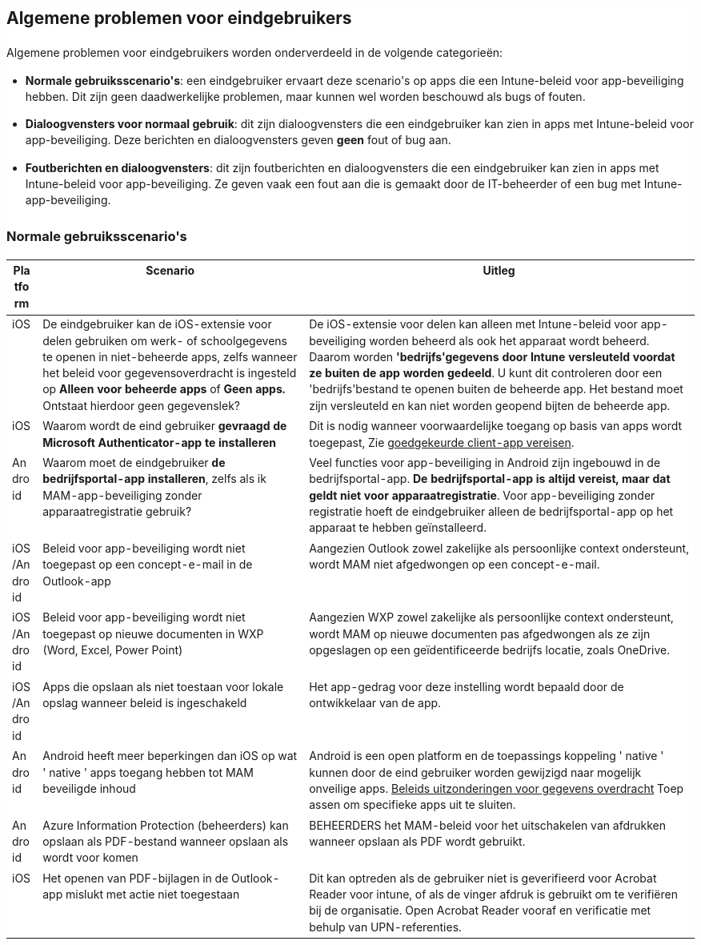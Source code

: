 ## <a name="common-end-user-issues"></a>Algemene problemen voor eindgebruikers

Algemene problemen voor eindgebruikers worden onderverdeeld in de volgende categorieën:

* **Normale gebruiksscenario's**: een eindgebruiker ervaart deze scenario's op apps die een Intune-beleid voor app-beveiliging hebben. Dit zijn geen daadwerkelijke problemen, maar kunnen wel worden beschouwd als bugs of fouten.

* **Dialoogvensters voor normaal gebruik**: dit zijn dialoogvensters die een eindgebruiker kan zien in apps met Intune-beleid voor app-beveiliging. Deze berichten en dialoogvensters geven **geen** fout of bug aan.

* **Foutberichten en dialoogvensters**: dit zijn foutberichten en dialoogvensters die een eindgebruiker kan zien in apps met Intune-beleid voor app-beveiliging. Ze geven vaak een fout aan die is gemaakt door de IT-beheerder of een bug met Intune-app-beveiliging.

### <a name="normal-usage-scenarios"></a>Normale gebruiksscenario's

Platform | Scenario | Uitleg |
---| --- | --- |
iOS | De eindgebruiker kan de iOS-extensie voor delen gebruiken om werk- of schoolgegevens te openen in niet-beheerde apps, zelfs wanneer het beleid voor gegevensoverdracht is ingesteld op **Alleen voor beheerde apps** of **Geen apps.** Ontstaat hierdoor geen gegevenslek? | De iOS-extensie voor delen kan alleen met Intune-beleid voor app-beveiliging worden beheerd als ook het apparaat wordt beheerd. Daarom worden **'bedrijfs'gegevens door Intune versleuteld voordat ze buiten de app worden gedeeld**. U kunt dit controleren door een 'bedrijfs'bestand te openen buiten de beheerde app. Het bestand moet zijn versleuteld en kan niet worden geopend bijten de beheerde app.
iOS | Waarom wordt de eind gebruiker **gevraagd de Microsoft Authenticator-app te installeren** | Dit is nodig wanneer voorwaardelijke toegang op basis van apps wordt toegepast, Zie [goedgekeurde client-app vereisen](https://docs.microsoft.com/azure/active-directory/conditional-access/app-based-conditional-access).
Android | Waarom moet de eindgebruiker **de bedrijfsportal-app installeren**, zelfs als ik MAM-app-beveiliging zonder apparaatregistratie gebruik?  | Veel functies voor app-beveiliging in Android zijn ingebouwd in de bedrijfsportal-app. **De bedrijfsportal-app is altijd vereist, maar dat geldt niet voor apparaatregistratie**. Voor app-beveiliging zonder registratie hoeft de eindgebruiker alleen de bedrijfsportal-app op het apparaat te hebben geïnstalleerd.
iOS/Android | Beleid voor app-beveiliging wordt niet toegepast op een concept-e-mail in de Outlook-app | Aangezien Outlook zowel zakelijke als persoonlijke context ondersteunt, wordt MAM niet afgedwongen op een concept-e-mail.
iOS/Android | Beleid voor app-beveiliging wordt niet toegepast op nieuwe documenten in WXP (Word, Excel, Power Point) | Aangezien WXP zowel zakelijke als persoonlijke context ondersteunt, wordt MAM op nieuwe documenten pas afgedwongen als ze zijn opgeslagen op een geïdentificeerde bedrijfs locatie, zoals OneDrive.
iOS/Android | Apps die opslaan als niet toestaan voor lokale opslag wanneer beleid is ingeschakeld | Het app-gedrag voor deze instelling wordt bepaald door de ontwikkelaar van de app.
Android | Android heeft meer beperkingen dan iOS op wat ' native ' apps toegang hebben tot MAM beveiligde inhoud | Android is een open platform en de toepassings koppeling ' native ' kunnen door de eind gebruiker worden gewijzigd naar mogelijk onveilige apps. [Beleids uitzonderingen voor gegevens overdracht](app-protection-policies-exception.md) Toep assen om specifieke apps uit te sluiten.
Android | Azure Information Protection (beheerders) kan opslaan als PDF-bestand wanneer opslaan als wordt voor komen | BEHEERDERS het MAM-beleid voor het uitschakelen van afdrukken wanneer opslaan als PDF wordt gebruikt.
iOS | Het openen van PDF-bijlagen in de Outlook-app mislukt met actie niet toegestaan | Dit kan optreden als de gebruiker niet is geverifieerd voor Acrobat Reader voor intune, of als de vinger afdruk is gebruikt om te verifiëren bij de organisatie. Open Acrobat Reader vooraf en verificatie met behulp van UPN-referenties.
